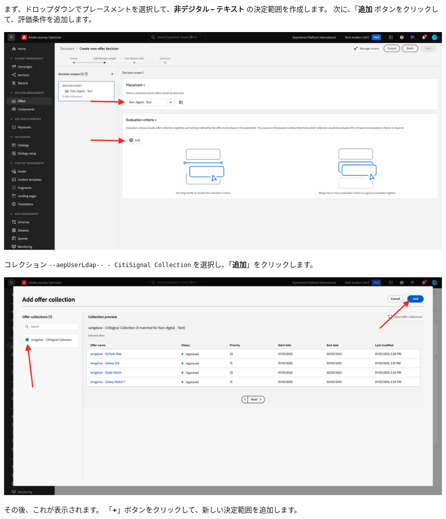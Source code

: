 まず、ドロップダウンでプレースメントを選択して、**非デジタル – テキスト** の決定範囲を作成します。 次に、「**追加** ボタンをクリックして、評価条件を追加します。

![ 決定ルール ](./images/activity3.png)

コレクション `--aepUserLdap-- - CitiSignal Collection` を選択し、「**追加**」をクリックします。

![ 決定ルール ](./images/activity4text.png)

その後、これが表示されます。 「**+**」ボタンをクリックして、新しい決定範囲を追加します。
